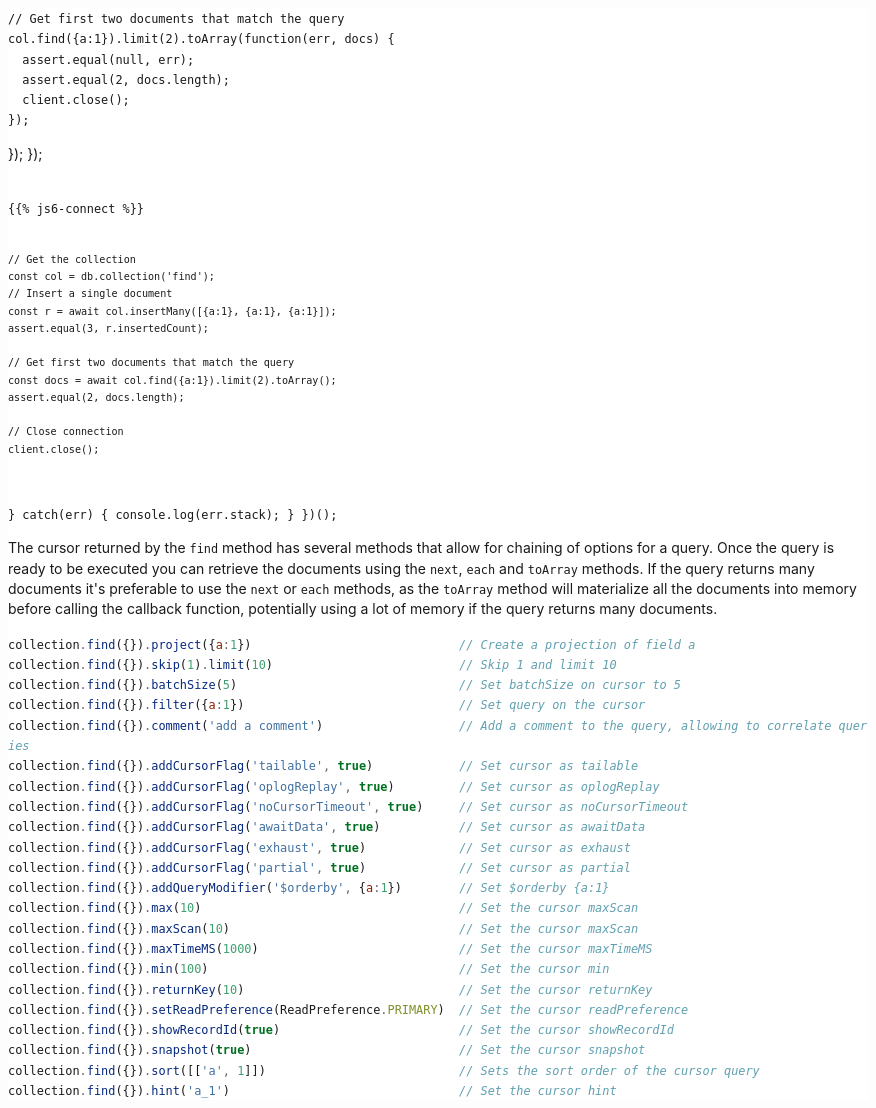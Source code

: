     // Get first two documents that match the query
    col.find({a:1}).limit(2).toArray(function(err, docs) {
      assert.equal(null, err);
      assert.equal(2, docs.length);
      client.close();
    });
  });
});
</code></pre></section>
<section class="javascript6 hidden"><pre><code class="hljs">
{{% js6-connect %}}

    // Get the collection
    const col = db.collection('find');
    // Insert a single document
    const r = await col.insertMany([{a:1}, {a:1}, {a:1}]);
    assert.equal(3, r.insertedCount);

    // Get first two documents that match the query
    const docs = await col.find({a:1}).limit(2).toArray();
    assert.equal(2, docs.length);

    // Close connection
    client.close();
  } catch(err) {
    console.log(err.stack);
  }
})();
</code></pre></section>

The cursor returned by the ``find`` method has several methods that allow for chaining of options for a query. Once the query is ready to be executed you can retrieve the documents using the ``next``, ``each`` and ``toArray`` methods. If the query returns many documents it's preferable to use the ``next`` or ``each`` methods, as the ``toArray`` method will materialize all the documents into memory before calling the callback function, potentially using a lot of memory if the query returns many documents.

```js
collection.find({}).project({a:1})                             // Create a projection of field a
collection.find({}).skip(1).limit(10)                          // Skip 1 and limit 10
collection.find({}).batchSize(5)                               // Set batchSize on cursor to 5
collection.find({}).filter({a:1})                              // Set query on the cursor
collection.find({}).comment('add a comment')                   // Add a comment to the query, allowing to correlate queries
collection.find({}).addCursorFlag('tailable', true)            // Set cursor as tailable
collection.find({}).addCursorFlag('oplogReplay', true)         // Set cursor as oplogReplay
collection.find({}).addCursorFlag('noCursorTimeout', true)     // Set cursor as noCursorTimeout
collection.find({}).addCursorFlag('awaitData', true)           // Set cursor as awaitData
collection.find({}).addCursorFlag('exhaust', true)             // Set cursor as exhaust
collection.find({}).addCursorFlag('partial', true)             // Set cursor as partial
collection.find({}).addQueryModifier('$orderby', {a:1})        // Set $orderby {a:1}
collection.find({}).max(10)                                    // Set the cursor maxScan
collection.find({}).maxScan(10)                                // Set the cursor maxScan
collection.find({}).maxTimeMS(1000)                            // Set the cursor maxTimeMS
collection.find({}).min(100)                                   // Set the cursor min
collection.find({}).returnKey(10)                              // Set the cursor returnKey
collection.find({}).setReadPreference(ReadPreference.PRIMARY)  // Set the cursor readPreference
collection.find({}).showRecordId(true)                         // Set the cursor showRecordId
collection.find({}).snapshot(true)                             // Set the cursor snapshot
collection.find({}).sort([['a', 1]])                           // Sets the sort order of the cursor query
collection.find({}).hint('a_1')                                // Set the cursor hint
```
